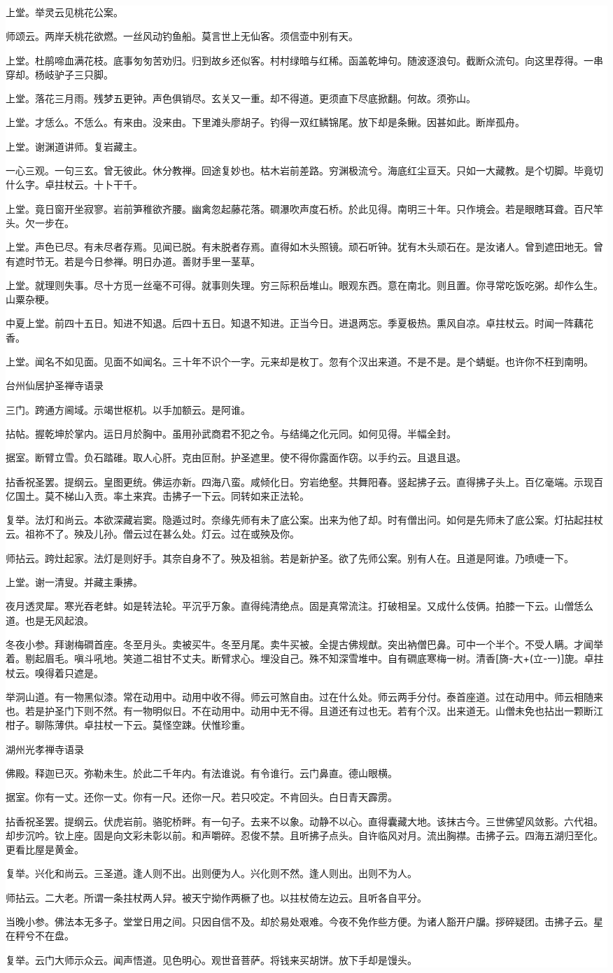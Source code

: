 上堂。举灵云见桃花公案。  

师颂云。两岸夭桃花欲燃。一丝风动钓鱼船。莫言世上无仙客。须信壶中别有天。  

上堂。杜鹃啼血满花枝。底事匇匇苦劝归。归到故乡还似客。村村绿暗与红稀。函盖乾坤句。随波逐浪句。截断众流句。向这里荐得。一串穿却。杨岐驴子三只脚。  

上堂。落花三月雨。残梦五更钟。声色俱销尽。玄关又一重。却不得道。更须直下尽底掀翻。何故。须弥山。  

上堂。才恁么。不恁么。有来由。没来由。下里滩头廖胡子。钓得一双红鳞锦尾。放下却是条鳅。因甚如此。断岸孤舟。  

上堂。谢渊道讲师。复岩藏主。  

一心三观。一句三玄。曾无彼此。休分教禅。回途复妙也。枯木岩前差路。穷渊极流兮。海底红尘亘天。只如一大藏教。是个切脚。毕竟切什么字。卓拄杖云。十卜干千。  

上堂。竟日窗开坐寂寥。岩前笋稚欲齐腰。幽禽忽起藤花落。磵瀑吹声度石桥。於此见得。南明三十年。只作境会。若是眼瞎耳聋。百尺竿头。欠一步在。  

上堂。声色已尽。有未尽者存焉。见闻已脱。有未脱者存焉。直得如木头照镜。顽石听钟。犹有木头顽石在。是汝诸人。曾到遮田地无。曾有遮时节无。若是今日参禅。明日办道。善财手里一茎草。  

上堂。就理则失事。尽十方觅一丝毫不可得。就事则失理。穷三际积岳堆山。眼观东西。意在南北。则且置。你寻常吃饭吃粥。却作么生。山粟杂粳。  

中夏上堂。前四十五日。知进不知退。后四十五日。知退不知进。正当今日。进退两忘。季夏极热。熏风自凉。卓拄杖云。时闻一阵藕花香。  

上堂。闻名不如见面。见面不如闻名。三十年不识个一字。元来却是枚丁。忽有个汉出来道。不是不是。是个蜻蜓。也许你不枉到南明。  

台州仙居护圣禅寺语录  

三门。跨通方阃域。示竭世枢机。以手加额云。是阿谁。  

拈帖。握乾坤於掌内。运日月於胸中。虽用孙武商君不犯之令。与结绳之化元同。如何见得。半幅全封。  

据室。断臂立雪。负石踏碓。取人心肝。克由叵耐。护圣遮里。使不得你露面作窃。以手约云。且退且退。  

拈香祝圣罢。提纲云。皇图更统。佛运亦新。四海八蛮。咸倾化日。穷岩绝壑。共舞阳春。竖起拂子云。直得拂子头上。百亿毫端。示现百亿国土。莫不梯山入贡。率土来宾。击拂子一下云。同转如来正法轮。  

复举。法灯和尚云。本欲深藏岩窦。隐遁过时。奈缘先师有未了底公案。出来为他了却。时有僧出问。如何是先师未了底公案。灯拈起拄杖云。祖祢不了。殃及儿孙。僧云过在甚么处。灯云。过在或殃及你。  

师拈云。跨灶起家。法灯是则好手。其奈自身不了。殃及祖翁。若是新护圣。欲了先师公案。别有人在。且道是阿谁。乃喷啑一下。  

上堂。谢一清叟。并藏主秉拂。  

夜月透灵犀。寒光吞老蚌。如是转法轮。平沉乎万象。直得纯清绝点。固是真常流注。打破相呈。又成什么伎俩。拍膝一下云。山僧恁么道。也是无风起浪。  

冬夜小参。拜谢梅磵首座。冬至月头。卖被买牛。冬至月尾。卖牛买被。全提古佛规猷。突出衲僧巴鼻。可中一个半个。不受人瞒。才闻举着。剔起眉毛。嗔斗吼地。笑道二祖甘不丈夫。断臂求心。埋没自己。殊不知深雪堆中。自有磵底寒梅一树。清香[旖-大+(立-一)]旎。卓拄杖云。嗅得着只遮是。  

举洞山道。有一物黑似漆。常在动用中。动用中收不得。师云可煞自由。过在什么处。师云两手分付。泰首座道。过在动用中。师云相随来也。若是护圣门下则不然。有一物明似日。不在动用中。动用中无不得。且道还有过也无。若有个汉。出来道无。山僧未免也拈出一颗断江柑子。聊陈薄供。卓拄杖一下云。莫怪空踈。伏惟珍重。  

湖州光孝禅寺语录  

佛殿。释迦已灭。弥勒未生。於此二千年内。有法谁说。有令谁行。云门鼻直。德山眼横。  

据室。你有一丈。还你一丈。你有一尺。还你一尺。若只咬定。不肯回头。白日青天霹雳。  

拈香祝圣罢。提纲云。伏虎岩前。骆驼桥畔。有一句子。去来不以象。动静不以心。直得囊藏大地。该抹古今。三世佛望风敛影。六代祖。却步沉吟。钦上座。固是向文彩未彰以前。和声嚼碎。忍俊不禁。且听拂子点头。自许临风对月。流出胸襟。击拂子云。四海五湖归至化。更看比屋是黄金。  

复举。兴化和尚云。三圣道。逢人则不出。出则便为人。兴化则不然。逢人则出。出则不为人。  

师拈云。二大老。所谓一条拄杖两人舁。被天宁拗作两橛了也。以拄杖倚左边云。且听各自平分。  

当晚小参。佛法本无多子。堂堂日用之间。只因自信不及。却於易处艰难。今夜不免作些方便。为诸人豁开户牖。拶碎疑团。击拂子云。星在秤兮不在盘。  

复举。云门大师示众云。闻声悟道。见色明心。观世音菩萨。将钱来买胡饼。放下手却是馒头。  
